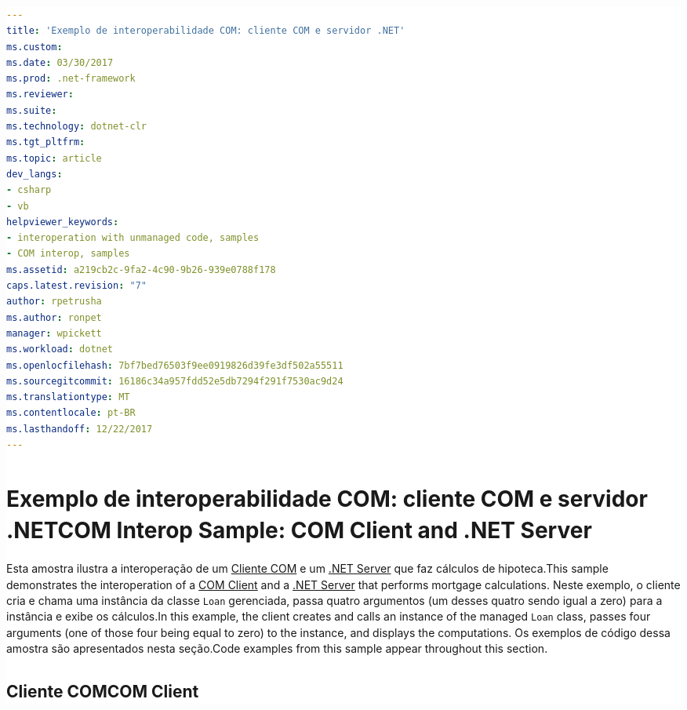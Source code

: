 ```yaml
---
title: 'Exemplo de interoperabilidade COM: cliente COM e servidor .NET'
ms.custom: 
ms.date: 03/30/2017
ms.prod: .net-framework
ms.reviewer: 
ms.suite: 
ms.technology: dotnet-clr
ms.tgt_pltfrm: 
ms.topic: article
dev_langs:
- csharp
- vb
helpviewer_keywords:
- interoperation with unmanaged code, samples
- COM interop, samples
ms.assetid: a219cb2c-9fa2-4c90-9b26-939e0788f178
caps.latest.revision: "7"
author: rpetrusha
ms.author: ronpet
manager: wpickett
ms.workload: dotnet
ms.openlocfilehash: 7bf7bed76503f9ee0919826d39fe3df502a55511
ms.sourcegitcommit: 16186c34a957fdd52e5db7294f291f7530ac9d24
ms.translationtype: MT
ms.contentlocale: pt-BR
ms.lasthandoff: 12/22/2017
---
```

# <a name="com-interop-sample-com-client-and-net-server"></a><span data-ttu-id="b1a28-102">Exemplo de interoperabilidade COM: cliente COM e servidor .NET</span><span class="sxs-lookup"><span data-stu-id="b1a28-102">COM Interop Sample: COM Client and .NET Server</span></span>
<span data-ttu-id="b1a28-103">Esta amostra ilustra a interoperação de um [Cliente COM](#cpconcominteropsamplecomclientnetserveranchor1) e um [.NET Server](#cpconcominteropsamplecomclientnetserveranchor2) que faz cálculos de hipoteca.</span><span class="sxs-lookup"><span data-stu-id="b1a28-103">This sample demonstrates the interoperation of a [COM Client](#cpconcominteropsamplecomclientnetserveranchor1) and a [.NET Server](#cpconcominteropsamplecomclientnetserveranchor2) that performs mortgage calculations.</span></span> <span data-ttu-id="b1a28-104">Neste exemplo, o cliente cria e chama uma instância da classe `Loan` gerenciada, passa quatro argumentos (um desses quatro sendo igual a zero) para a instância e exibe os cálculos.</span><span class="sxs-lookup"><span data-stu-id="b1a28-104">In this example, the client creates and calls an instance of the managed `Loan` class, passes four arguments (one of those four being equal to zero) to the instance, and displays the computations.</span></span> <span data-ttu-id="b1a28-105">Os exemplos de código dessa amostra são apresentados nesta seção.</span><span class="sxs-lookup"><span data-stu-id="b1a28-105">Code examples from this sample appear throughout this section.</span></span>  
  
<a name="cpconcominteropsamplecomclientnetserveranchor1"></a>   
## <a name="com-client"></a><span data-ttu-id="b1a28-106">Cliente COM</span><span class="sxs-lookup"><span data-stu-id="b1a28-106">COM Client</span></span>  
  